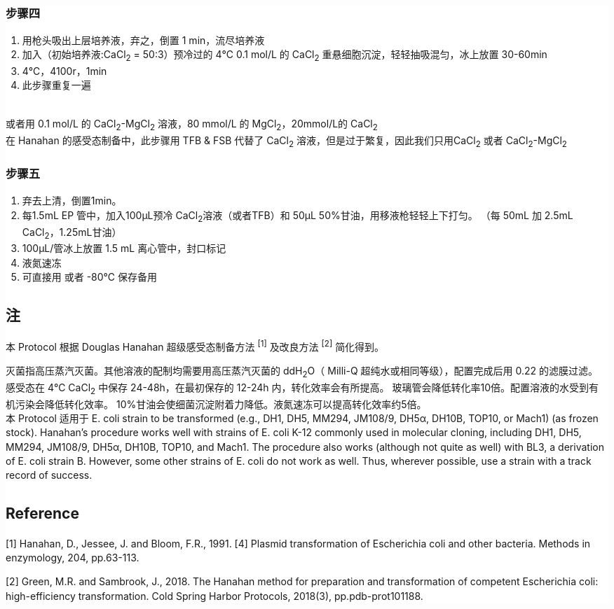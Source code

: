 ### 步骤四
1. 用枪头吸出上层培养液，弃之，倒置 1 min，流尽培养液
2. 加入（初始培养液:CaCl<sub>2</sub> = 50:3）预冷过的 4℃ 0.1 mol/L 的 CaCl<sub>2</sub> 重悬细胞沉淀，轻轻抽吸混匀，冰上放置 30-60min
3. 4℃，4100r，1min
5. 此步骤重复一遍

<br />

<div class="note">
或者用 0.1 mol/L 的 CaCl<sub>2</sub>-MgCl<sub>2</sub> 溶液，80 mmol/L 的 MgCl<sub>2</sub>，20mmol/L的 CaCl<sub>2</sub>
</div>

<div class="note">
在 Hanahan 的感受态制备中，此步骤用 TFB & FSB 代替了 CaCl<sub>2</sub> 溶液，但是过于繁复，因此我们只用CaCl<sub>2</sub> 或者 CaCl<sub>2</sub>-MgCl<sub>2</sub>
</div>

### 步骤五
1. 弃去上清，倒置1min。
2. 每1.5mL EP 管中，加入100μL预冷 CaCl<sub>2</sub>溶液（或者TFB）和 50μL 50%甘油，用移液枪轻轻上下打匀。
（每 50mL 加 2.5mL CaCl<sub>2</sub>，1.25mL甘油）
3. 100μL/管冰上放置 1.5 mL 离心管中，封口标记
4. 液氮速冻
5. 可直接用 或者 -80℃ 保存备用



## 注
本 Protocol 根据 Douglas Hanahan 超级感受态制备方法 <sup>[1]</sup> 及改良方法 <sup>[2]</sup> 简化得到。

<div class="note">
灭菌指高压蒸汽灭菌。其他溶液的配制均需要用高压蒸汽灭菌的 ddH<sub>2</sub>O（ Milli-Q 超纯水或相同等级），配置完成后用 0.22 的滤膜过滤。
</div>

<div class="note">
感受态在 4℃ CaCl<sub>2</sub> 中保存 24-48h，在最初保存的 12-24h 内，转化效率会有所提高。
玻璃管会降低转化率10倍。配置溶液的水受到有机污染会降低转化效率。
10%甘油会使细菌沉淀附着力降低。液氮速冻可以提高转化效率约5倍。
</div>

<div class="note">
本 Protocol 适用于 E. coli strain to be transformed (e.g., DH1, DH5, MM294, JM108/9, DH5α, DH10B, TOP10, or Mach1) (as frozen stock).
Hanahan’s procedure works well with strains of E. coli K-12 commonly used in molecular cloning, including DH1, DH5, MM294, JM108/9, DH5α, DH10B, TOP10, and Mach1. The procedure also works (although not quite as well) with BL3, a derivation of E. coli strain B. However, some other strains of E. coli do not work as well. Thus, wherever possible, use a strain with a track record of success.
</div>

## Reference
[1]  Hanahan, D., Jessee, J. and Bloom, F.R., 1991. [4] Plasmid transformation of Escherichia coli and other bacteria. Methods in enzymology, 204, pp.63-113.  

[2]  Green, M.R. and Sambrook, J., 2018. The Hanahan method for preparation and transformation of competent Escherichia coli: high-efficiency transformation. Cold Spring Harbor Protocols, 2018(3), pp.pdb-prot101188.


